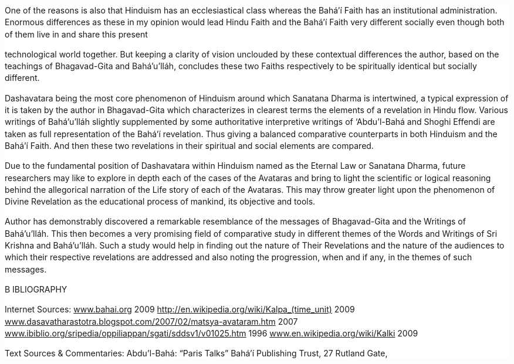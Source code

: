 One of the reasons is also that Hinduism has an
ecclesiastical class whereas the Bahá’í Faith has an institutional
administration. Enormous differences as these in my opinion
would lead Hindu Faith and the Bahá’í Faith very different
socially even though both of them live in and share this present

technological world together. But keeping a clarity of vision
unclouded by these contextual differences the author, based on
the teachings of Bhagavad-Gita and Bahá’u’lláh, concludes these
two Faiths respectively to be spiritually identical but socially
different.

Dashavatara being the most core phenomenon of Hinduism
around which Sanatana Dharma is intertwined, a typical
expression of it is taken by the author in Bhagavad-Gita which
characterizes in clearest terms the elements of a revelation in
Hindu flow. Various writings of Bahá’u’lláh slightly
supplemented by some authoritative interpretive writings of
‘Abdu’l-Bahá and Shoghi Effendi are taken as full
representation of the Bahá’í revelation. Thus giving a balanced
comparative counterparts in both Hinduism and the Bahá’í
Faith. And then these two revelations in their spiritual and
social elements are compared.

Due to the fundamental position of Dashavatara within
Hinduism named as the Eternal Law or Sanatana Dharma,
future researchers may like to explore in depth each of the cases
of the Avataras and bring to light the scientific or logical
reasoning behind the allegorical narration of the Life story of
each of the Avataras. This may throw greater light upon the
phenomenon of Divine Revelation as the educational process of
mankind, its objective and tools.

Author has demonstrably discovered a remarkable
resemblance of the messages of Bhagavad-Gita and the Writings
of Bahá’u’lláh. This then becomes a very promising field of
comparative study in different themes of the Words and
Writings of Sri Krishna and Bahá’u’lláh. Such a study would
help in finding out the nature of Their Revelations and the
nature of the audiences to which their respective revelations are
addressed and also noting the progression, when and if any, in
the themes of such messages.

B IBLIOGRAPHY

Internet Sources:
www.bahai.org 2009
http://en.wikipedia.org/wiki/Kalpa_(time_unit) 2009
www.dasavatharastotra.blogspot.com/2007/02/matsya-avataram.htm 2007
www.ibiblio.org/sripedia/oppiliappan/sgati/sddsv1/v01025.htm 1996
www.en.wikipedia.org/wiki/Kalki 2009

Text Sources & Commentaries:
Abdu’l-Bahá: “Paris Talks” Bahá’í Publishing Trust, 27 Rutland Gate,
